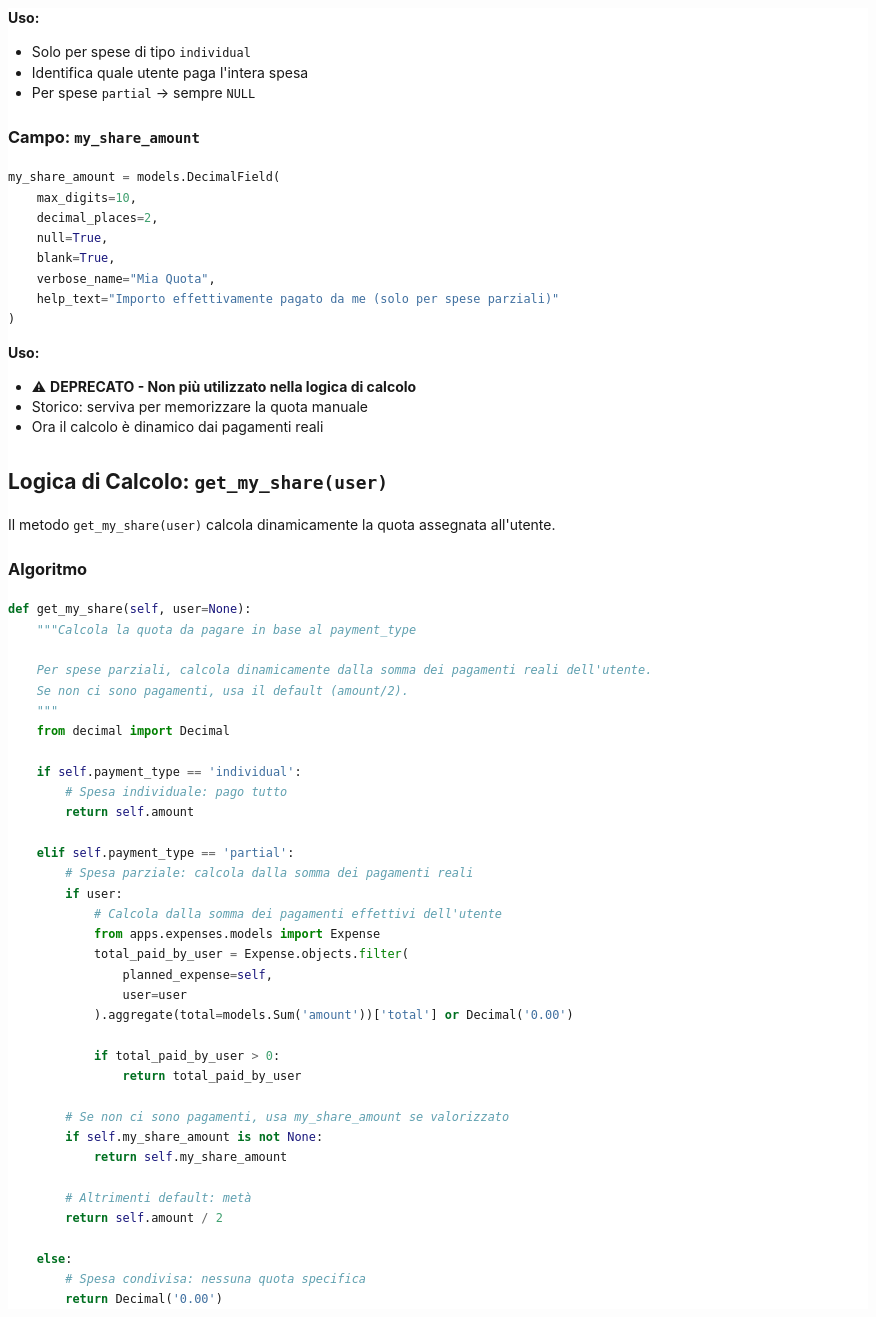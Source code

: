 **Uso:**
- Solo per spese di tipo `individual`
- Identifica quale utente paga l'intera spesa
- Per spese `partial` → sempre `NULL`

### Campo: `my_share_amount`
```python
my_share_amount = models.DecimalField(
    max_digits=10,
    decimal_places=2,
    null=True,
    blank=True,
    verbose_name="Mia Quota",
    help_text="Importo effettivamente pagato da me (solo per spese parziali)"
)
```

**Uso:**
- ⚠️ **DEPRECATO - Non più utilizzato nella logica di calcolo**
- Storico: serviva per memorizzare la quota manuale
- Ora il calcolo è dinamico dai pagamenti reali

## Logica di Calcolo: `get_my_share(user)`

Il metodo `get_my_share(user)` calcola dinamicamente la quota assegnata all'utente.

### Algoritmo

```python
def get_my_share(self, user=None):
    """Calcola la quota da pagare in base al payment_type

    Per spese parziali, calcola dinamicamente dalla somma dei pagamenti reali dell'utente.
    Se non ci sono pagamenti, usa il default (amount/2).
    """
    from decimal import Decimal

    if self.payment_type == 'individual':
        # Spesa individuale: pago tutto
        return self.amount

    elif self.payment_type == 'partial':
        # Spesa parziale: calcola dalla somma dei pagamenti reali
        if user:
            # Calcola dalla somma dei pagamenti effettivi dell'utente
            from apps.expenses.models import Expense
            total_paid_by_user = Expense.objects.filter(
                planned_expense=self,
                user=user
            ).aggregate(total=models.Sum('amount'))['total'] or Decimal('0.00')

            if total_paid_by_user > 0:
                return total_paid_by_user

        # Se non ci sono pagamenti, usa my_share_amount se valorizzato
        if self.my_share_amount is not None:
            return self.my_share_amount

        # Altrimenti default: metà
        return self.amount / 2

    else:
        # Spesa condivisa: nessuna quota specifica
        return Decimal('0.00')
```